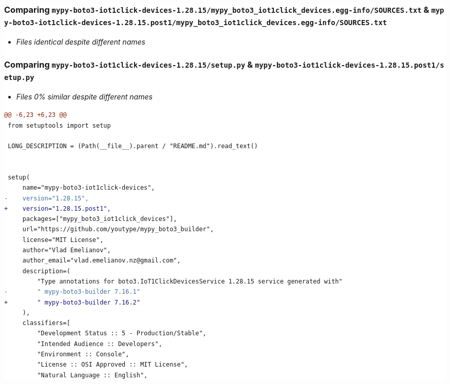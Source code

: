 ### Comparing `mypy-boto3-iot1click-devices-1.28.15/mypy_boto3_iot1click_devices.egg-info/SOURCES.txt` & `mypy-boto3-iot1click-devices-1.28.15.post1/mypy_boto3_iot1click_devices.egg-info/SOURCES.txt`

 * *Files identical despite different names*

### Comparing `mypy-boto3-iot1click-devices-1.28.15/setup.py` & `mypy-boto3-iot1click-devices-1.28.15.post1/setup.py`

 * *Files 0% similar despite different names*

```diff
@@ -6,23 +6,23 @@
 from setuptools import setup
 
 LONG_DESCRIPTION = (Path(__file__).parent / "README.md").read_text()
 
 
 setup(
     name="mypy-boto3-iot1click-devices",
-    version="1.28.15",
+    version="1.28.15.post1",
     packages=["mypy_boto3_iot1click_devices"],
     url="https://github.com/youtype/mypy_boto3_builder",
     license="MIT License",
     author="Vlad Emelianov",
     author_email="vlad.emelianov.nz@gmail.com",
     description=(
         "Type annotations for boto3.IoT1ClickDevicesService 1.28.15 service generated with"
-        " mypy-boto3-builder 7.16.1"
+        " mypy-boto3-builder 7.16.2"
     ),
     classifiers=[
         "Development Status :: 5 - Production/Stable",
         "Intended Audience :: Developers",
         "Environment :: Console",
         "License :: OSI Approved :: MIT License",
         "Natural Language :: English",
```

